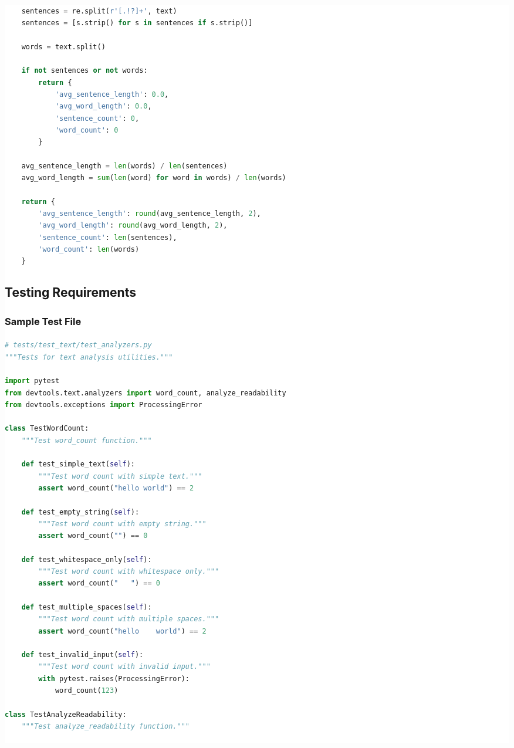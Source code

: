 ```python
    sentences = re.split(r'[.!?]+', text)
    sentences = [s.strip() for s in sentences if s.strip()]
    
    words = text.split()
    
    if not sentences or not words:
        return {
            'avg_sentence_length': 0.0,
            'avg_word_length': 0.0,
            'sentence_count': 0,
            'word_count': 0
        }
    
    avg_sentence_length = len(words) / len(sentences)
    avg_word_length = sum(len(word) for word in words) / len(words)
    
    return {
        'avg_sentence_length': round(avg_sentence_length, 2),
        'avg_word_length': round(avg_word_length, 2),
        'sentence_count': len(sentences),
        'word_count': len(words)
    }
```

## Testing Requirements

### Sample Test File

```python
# tests/test_text/test_analyzers.py
"""Tests for text analysis utilities."""

import pytest
from devtools.text.analyzers import word_count, analyze_readability
from devtools.exceptions import ProcessingError

class TestWordCount:
    """Test word_count function."""
    
    def test_simple_text(self):
        """Test word count with simple text."""
        assert word_count("hello world") == 2
    
    def test_empty_string(self):
        """Test word count with empty string."""
        assert word_count("") == 0
    
    def test_whitespace_only(self):
        """Test word count with whitespace only."""
        assert word_count("   ") == 0
    
    def test_multiple_spaces(self):
        """Test word count with multiple spaces."""
        assert word_count("hello    world") == 2
    
    def test_invalid_input(self):
        """Test word count with invalid input."""
        with pytest.raises(ProcessingError):
            word_count(123)

class TestAnalyzeReadability:
    """Test analyze_readability function."""
    
```